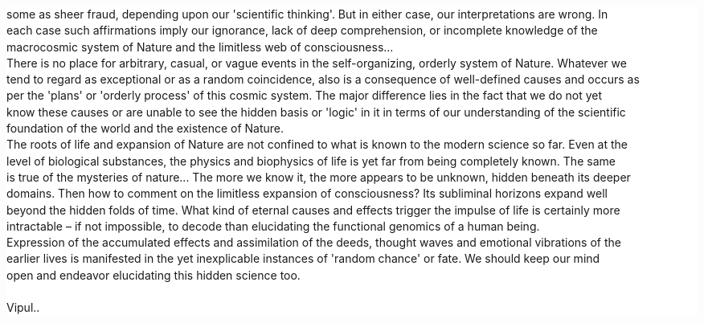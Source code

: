 some as sheer fraud, depending upon our 'scientific thinking'. But in either case, our interpretations are wrong. In
<br>
each case such affirmations imply our ignorance, lack of deep comprehension, or incomplete knowledge of the
<br>
macrocosmic system of Nature and the limitless web of consciousness...
<br>
There is no place for arbitrary, casual, or vague events in the self-organizing, orderly system of Nature. Whatever we
<br>
tend to regard as exceptional or as a random coincidence, also is a consequence of well-defined causes and occurs as
<br>
per the 'plans' or 'orderly process' of this cosmic system. The major difference lies in the fact that we do not yet
<br>
know these causes or are unable to see the hidden basis or 'logic' in it in terms of our understanding of the scientific
<br>
foundation of the world and the existence of Nature.
<br>
The roots of life and expansion of Nature are not confined to what is known to the modern science so far. Even at the
<br>
level of biological substances, the physics and biophysics of life is yet far from being completely known. The same
<br>
is true of the mysteries of nature... The more we know it, the more appears to be unknown, hidden beneath its deeper
<br>
domains. Then how to comment on the limitless expansion of consciousness? Its subliminal horizons expand well
<br>
beyond the hidden folds of time. What kind of eternal causes and effects trigger the impulse of life is certainly more
<br>
intractable – if not impossible, to decode than elucidating the functional genomics of a human being.
<br>
Expression of the accumulated effects and assimilation of the deeds, thought waves and emotional vibrations of the
<br>
earlier lives is manifested in the yet inexplicable instances of 'random chance' or fate. We should keep our mind
<br>
open and endeavor elucidating this hidden science too.
<br>
<br>
Vipul..
</section>
